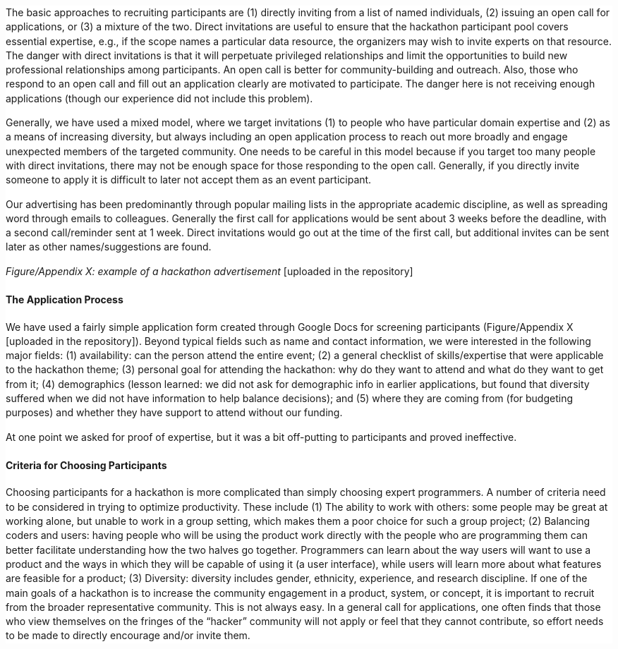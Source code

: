 The basic approaches to recruiting participants are (1) directly inviting from a list of named individuals, (2) issuing an open call for applications, or (3) a mixture of the two.  Direct invitations are useful to ensure that the hackathon participant pool covers essential expertise, e.g., if the scope names a particular data resource, the organizers may wish to invite experts on that resource.  The danger with direct invitations is that it will perpetuate privileged relationships and limit the opportunities to build new professional relationships among participants.  An open call is better for community-building and outreach.  Also, those who respond to an open call and fill out an application clearly are motivated to participate.  The danger here is not receiving enough applications (though our experience did not include this problem).

Generally, we have used a mixed model, where we target invitations (1) to people who have particular domain expertise and (2) as a means of increasing diversity, but always including an open application process to reach out more broadly and engage unexpected members of the targeted community. One needs to be careful in this model because if you target too many people with direct invitations, there may not be enough space for those responding to the open call. Generally, if you directly invite someone to apply it is difficult to later not accept them as an event participant.

 Our advertising has been predominantly through popular mailing lists in the appropriate academic discipline, as well as spreading word through emails to colleagues. Generally the first call for applications would be sent about 3 weeks before the deadline, with a second call/reminder sent at 1 week. Direct invitations would go out at the time of the first call, but additional invites can be sent later as other names/suggestions are found.

*Figure/Appendix X: example of a hackathon advertisement* [uploaded in the repository]

#### The Application Process
We have used a fairly simple application form created through Google Docs for screening participants (Figure/Appendix X [uploaded in the repository]). Beyond typical fields such as name and contact information, we were interested in the following major fields: (1) availability: can the person attend the entire event; (2) a general checklist of skills/expertise that were applicable to the hackathon theme; (3) personal goal for attending the hackathon: why do they want to attend and what do they want to get from it; (4) demographics (lesson learned: we did not ask for demographic info in earlier applications, but found that diversity suffered when we did not have information to help balance decisions); and (5) where they are coming from (for budgeting purposes) and whether they have support to attend without our funding. 

At one point we asked for proof of expertise, but it was a bit off-putting to participants and proved ineffective. 

#### Criteria for Choosing Participants
Choosing participants for a hackathon is more complicated than simply choosing expert programmers. A number of criteria need to be considered in trying to optimize productivity. These include (1) The ability to work with others: some people may be great at working alone, but unable to work in a group setting, which makes them a poor choice for such a group project; (2) Balancing coders and users: having people who will be using the product work directly with the people who are programming them can better facilitate understanding how the two halves go together. Programmers can learn about the way users will want to use a product and the ways in which they will be capable of using it (a user interface), while users will learn more about what features are feasible for a product; (3) Diversity: diversity includes gender, ethnicity, experience, and research discipline. If one of the main goals of a hackathon is to increase the community engagement in a product, system, or concept, it is important to recruit from the broader representative community. This is not always easy. In a general call for applications, one often finds that those who view themselves on the fringes of the “hacker” community will not apply or feel that they cannot contribute, so effort needs to be made to directly encourage and/or invite them. 

